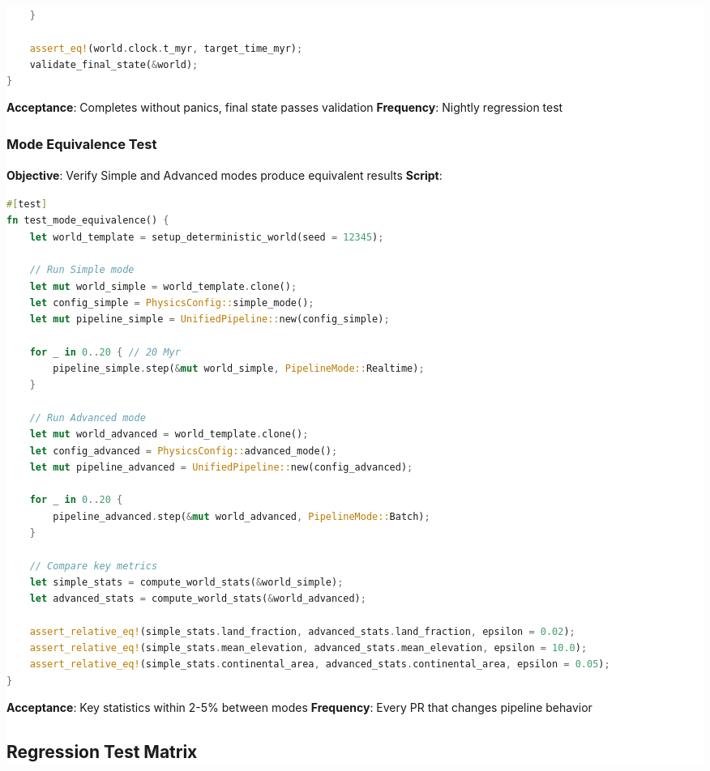 ```rust
    }
    
    assert_eq!(world.clock.t_myr, target_time_myr);
    validate_final_state(&world);
}
```
**Acceptance**: Completes without panics, final state passes validation
**Frequency**: Nightly regression test

### Mode Equivalence Test
**Objective**: Verify Simple and Advanced modes produce equivalent results
**Script**:
```rust
#[test]
fn test_mode_equivalence() {
    let world_template = setup_deterministic_world(seed = 12345);
    
    // Run Simple mode
    let mut world_simple = world_template.clone();
    let config_simple = PhysicsConfig::simple_mode();
    let mut pipeline_simple = UnifiedPipeline::new(config_simple);
    
    for _ in 0..20 { // 20 Myr
        pipeline_simple.step(&mut world_simple, PipelineMode::Realtime);
    }
    
    // Run Advanced mode
    let mut world_advanced = world_template.clone();
    let config_advanced = PhysicsConfig::advanced_mode();
    let mut pipeline_advanced = UnifiedPipeline::new(config_advanced);
    
    for _ in 0..20 {
        pipeline_advanced.step(&mut world_advanced, PipelineMode::Batch);
    }
    
    // Compare key metrics
    let simple_stats = compute_world_stats(&world_simple);
    let advanced_stats = compute_world_stats(&world_advanced);
    
    assert_relative_eq!(simple_stats.land_fraction, advanced_stats.land_fraction, epsilon = 0.02);
    assert_relative_eq!(simple_stats.mean_elevation, advanced_stats.mean_elevation, epsilon = 10.0);
    assert_relative_eq!(simple_stats.continental_area, advanced_stats.continental_area, epsilon = 0.05);
}
```
**Acceptance**: Key statistics within 2-5% between modes
**Frequency**: Every PR that changes pipeline behavior

## Regression Test Matrix
